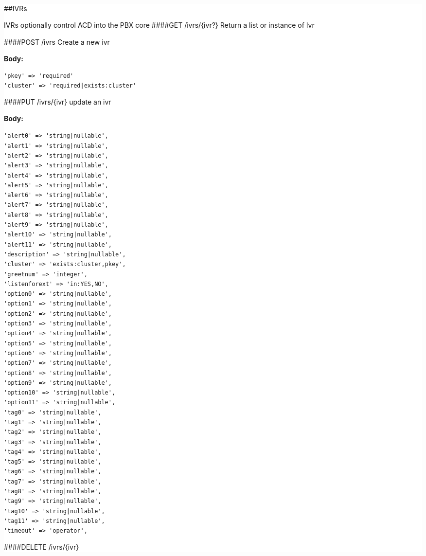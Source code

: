 ##IVRs

IVRs optionally control ACD into the PBX core
####GET /ivrs/{ivr?}
Return a list or instance of Ivr

####POST /ivrs
Create a new ivr

**Body:**
```
'pkey' => 'required'
'cluster' => 'required|exists:cluster'
```
####PUT /ivrs/{ivr}
update an ivr

**Body:**
```
'alert0' => 'string|nullable',
'alert1' => 'string|nullable',
'alert2' => 'string|nullable',
'alert3' => 'string|nullable',
'alert4' => 'string|nullable',
'alert5' => 'string|nullable',
'alert6' => 'string|nullable',
'alert7' => 'string|nullable',
'alert8' => 'string|nullable',
'alert9' => 'string|nullable',
'alert10' => 'string|nullable',
'alert11' => 'string|nullable',            
'description' => 'string|nullable',
'cluster' => 'exists:cluster,pkey',
'greetnum' => 'integer',
'listenforext' => 'in:YES,NO',
'option0' => 'string|nullable',
'option1' => 'string|nullable',
'option2' => 'string|nullable',
'option3' => 'string|nullable',
'option4' => 'string|nullable',
'option5' => 'string|nullable',
'option6' => 'string|nullable',
'option7' => 'string|nullable',
'option8' => 'string|nullable',
'option9' => 'string|nullable',
'option10' => 'string|nullable',
'option11' => 'string|nullable',
'tag0' => 'string|nullable',
'tag1' => 'string|nullable',
'tag2' => 'string|nullable',
'tag3' => 'string|nullable',
'tag4' => 'string|nullable',
'tag5' => 'string|nullable',
'tag6' => 'string|nullable',
'tag7' => 'string|nullable',
'tag8' => 'string|nullable',
'tag9' => 'string|nullable',
'tag10' => 'string|nullable',
'tag11' => 'string|nullable',            
'timeout' => 'operator',
```
####DELETE  /ivrs/{ivr}
